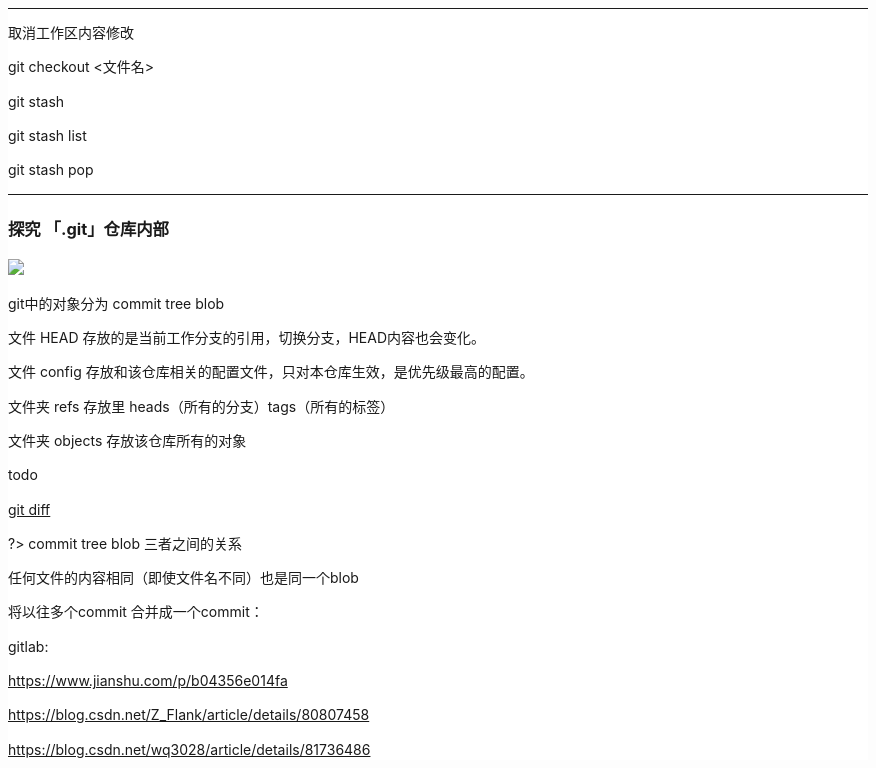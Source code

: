 *****

取消工作区内容修改

git checkout <文件名>


git stash 

git stash list

git stash pop



*********

### 探究 「.git」仓库内部

![](https://ws1.sinaimg.cn/large/006tKfTcgy1g10f5fv859j30wi0qe44p.jpg)

git中的对象分为 commit  tree  blob

文件 HEAD 存放的是当前工作分支的引用，切换分支，HEAD内容也会变化。

文件 config 存放和该仓库相关的配置文件，只对本仓库生效，是优先级最高的配置。

文件夹 refs 存放里 heads（所有的分支）tags（所有的标签）

文件夹 objects 存放该仓库所有的对象

todo

[git diff](https://www.jianshu.com/p/80542dc3164e)

?> commit  tree  blob 三者之间的关系

任何文件的内容相同（即使文件名不同）也是同一个blob


将以往多个commit 合并成一个commit：

gitlab:

https://www.jianshu.com/p/b04356e014fa

https://blog.csdn.net/Z_Flank/article/details/80807458

https://blog.csdn.net/wq3028/article/details/81736486









